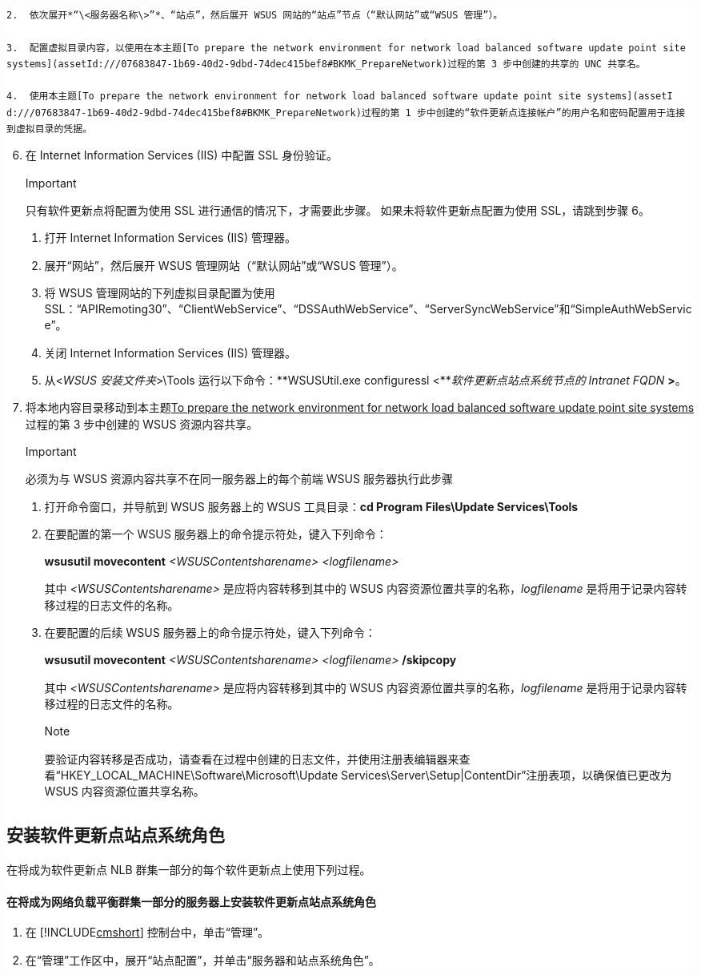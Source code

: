     2.  依次展开*“\<服务器名称\>”*、“站点”，然后展开 WSUS 网站的“站点”节点（“默认网站”或“WSUS 管理”）。  
  
    3.  配置虚拟目录内容，以使用在本主题[To prepare the network environment for network load balanced software update point site systems](assetId:///07683847-1b69-40d2-9dbd-74dec415bef8#BKMK_PrepareNetwork)过程的第 3 步中创建的共享的 UNC 共享名。  
  
    4.  使用本主题[To prepare the network environment for network load balanced software update point site systems](assetId:///07683847-1b69-40d2-9dbd-74dec415bef8#BKMK_PrepareNetwork)过程的第 1 步中创建的“软件更新点连接帐户”的用户名和密码配置用于连接到虚拟目录的凭据。  
  
6.  在 Internet Information Services \(IIS\) 中配置 SSL 身份验证。  
  
    > [!IMPORTANT]  
    >  只有软件更新点将配置为使用 SSL 进行通信的情况下，才需要此步骤。 如果未将软件更新点配置为使用 SSL，请跳到步骤 6。  
  
    1.  打开 Internet Information Services \(IIS\) 管理器。  
  
    2.  展开“网站”，然后展开 WSUS 管理网站（“默认网站”或“WSUS 管理”）。  
  
    3.  将 WSUS 管理网站的下列虚拟目录配置为使用 SSL：“APIRemoting30”、“ClientWebService”、“DSSAuthWebService”、“ServerSyncWebService”和“SimpleAuthWebService”。  
  
    4.  关闭 Internet Information Services \(IIS\) 管理器。  
  
    5.  从\<*WSUS 安装文件夹*\>\\Tools 运行以下命令：**WSUSUtil.exe configuressl \<***软件更新点站点系统节点的 Intranet FQDN* **\>**。  
  
7.  将本地内容目录移动到本主题[To prepare the network environment for network load balanced software update point site systems](assetId:///07683847-1b69-40d2-9dbd-74dec415bef8#BKMK_PrepareNetwork)过程的第 3 步中创建的 WSUS 资源内容共享。  
  
    > [!IMPORTANT]  
    >  必须为与 WSUS 资源内容共享不在同一服务器上的每个前端 WSUS 服务器执行此步骤  
  
    1.  打开命令窗口，并导航到 WSUS 服务器上的 WSUS 工具目录：**cd Program Files\\Update Services\\Tools**  
  
    2.  在要配置的第一个 WSUS 服务器上的命令提示符处，键入下列命令：  
  
         **wsusutil movecontent** *\<WSUSContentsharename\>* *\<logfilename\>*  
  
         其中 *\<WSUSContentsharename\>* 是应将内容转移到其中的 WSUS 内容资源位置共享的名称，*logfilename* 是将用于记录内容转移过程的日志文件的名称。  
  
    3.  在要配置的后续 WSUS 服务器上的命令提示符处，键入下列命令：  
  
         **wsusutil movecontent** *\<WSUSContentsharename\>* *\<logfilename\>* **\/skipcopy**  
  
         其中 *\<WSUSContentsharename\>* 是应将内容转移到其中的 WSUS 内容资源位置共享的名称，*logfilename* 是将用于记录内容转移过程的日志文件的名称。  
  
        > [!NOTE]  
        >  要验证内容转移是否成功，请查看在过程中创建的日志文件，并使用注册表编辑器来查看“HKEY\_LOCAL\_MACHINE\\Software\\Microsoft\\Update Services\\Server\\Setup&#124;ContentDir”注册表项，以确保值已更改为 WSUS 内容资源位置共享名称。  
  
## 安装软件更新点站点系统角色  
 在将成为软件更新点 NLB 群集一部分的每个软件更新点上使用下列过程。  
  
#### 在将成为网络负载平衡群集一部分的服务器上安装软件更新点站点系统角色  
  
1.  在 [!INCLUDE[cmshort](../LocTest/includes/cmshort_md.md)] 控制台中，单击“管理”。  
  
2.  在“管理”工作区中，展开“站点配置”，并单击“服务器和站点系统角色”。  
  